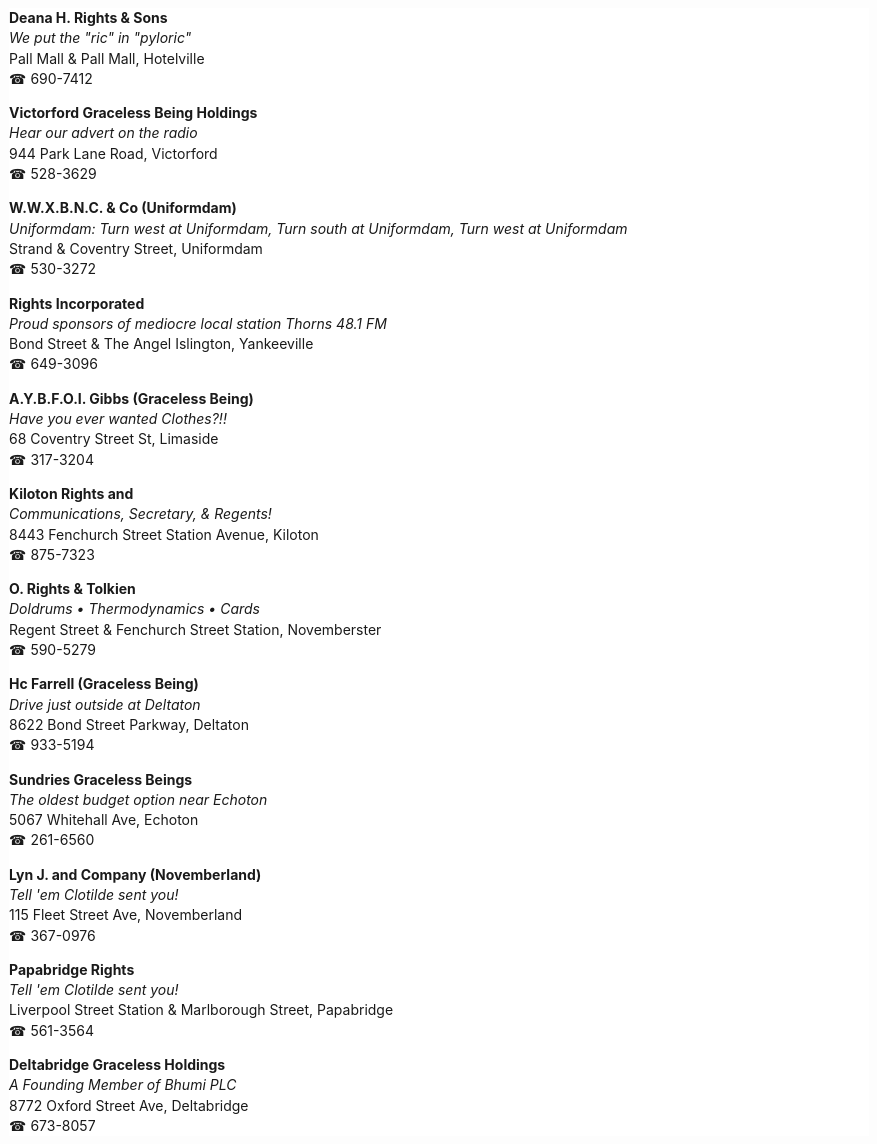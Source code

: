 **Deana H. Rights & Sons**  
_We put the "ric" in "pyloric"_  
Pall Mall & Pall Mall, Hotelville  
☎ 690-7412

**Victorford Graceless Being Holdings**  
_Hear our advert on the radio_  
944 Park Lane Road, Victorford  
☎ 528-3629

**W.W.X.B.N.C. & Co (Uniformdam)**  
_Uniformdam: Turn west at Uniformdam, Turn south at Uniformdam, Turn west at Uniformdam_  
Strand & Coventry Street, Uniformdam  
☎ 530-3272

**Rights Incorporated**  
_Proud sponsors of mediocre local station Thorns 48.1 FM_  
Bond Street & The Angel Islington, Yankeeville  
☎ 649-3096

**A.Y.B.F.O.I. Gibbs (Graceless Being)**  
_Have you ever wanted Clothes?!!_  
68 Coventry Street St, Limaside  
☎ 317-3204

**Kiloton Rights and**  
_Communications, Secretary, & Regents!_  
8443 Fenchurch Street Station Avenue, Kiloton  
☎ 875-7323

**O. Rights & Tolkien**  
_Doldrums • Thermodynamics • Cards_  
Regent Street & Fenchurch Street Station, Novemberster  
☎ 590-5279

**Hc Farrell (Graceless Being)**  
_Drive just outside at Deltaton_  
8622 Bond Street Parkway, Deltaton  
☎ 933-5194

**Sundries Graceless Beings**  
_The oldest budget option near Echoton_  
5067 Whitehall Ave, Echoton  
☎ 261-6560

**Lyn J. and Company (Novemberland)**  
_Tell 'em Clotilde sent you!_  
115 Fleet Street Ave, Novemberland  
☎ 367-0976

**Papabridge Rights**  
_Tell 'em Clotilde sent you!_  
Liverpool Street Station & Marlborough Street, Papabridge  
☎ 561-3564

**Deltabridge Graceless Holdings**  
_A Founding Member of Bhumi PLC_  
8772 Oxford Street Ave, Deltabridge  
☎ 673-8057

